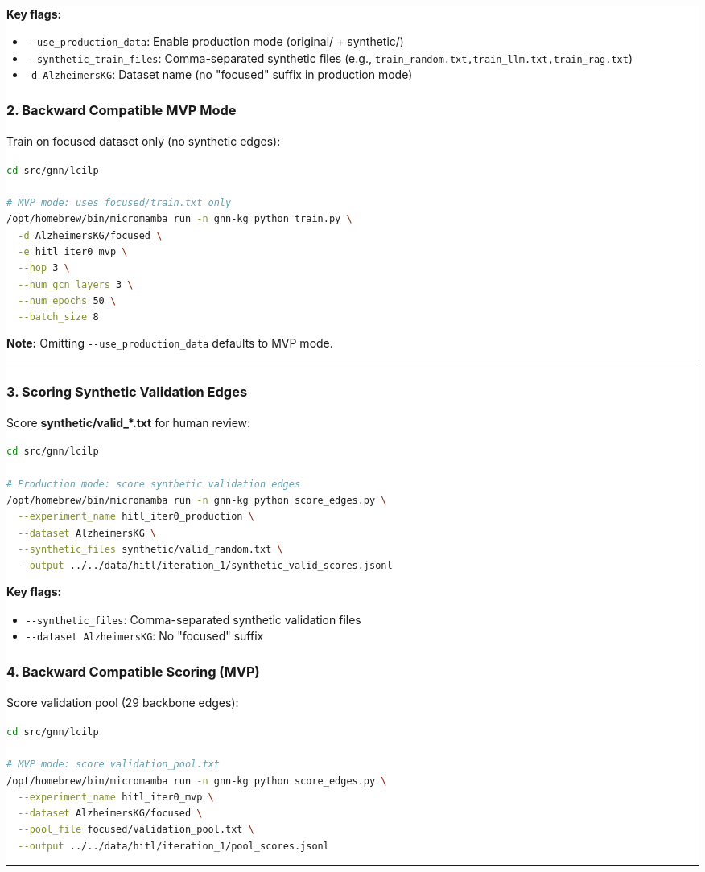 **Key flags:**
- `--use_production_data`: Enable production mode (original/ + synthetic/)
- `--synthetic_train_files`: Comma-separated synthetic files (e.g., `train_random.txt,train_llm.txt,train_rag.txt`)
- `-d AlzheimersKG`: Dataset name (no "focused" suffix in production mode)

### 2. Backward Compatible MVP Mode

Train on focused dataset only (no synthetic edges):

```bash
cd src/gnn/lcilp

# MVP mode: uses focused/train.txt only
/opt/homebrew/bin/micromamba run -n gnn-kg python train.py \
  -d AlzheimersKG/focused \
  -e hitl_iter0_mvp \
  --hop 3 \
  --num_gcn_layers 3 \
  --num_epochs 50 \
  --batch_size 8
```

**Note:** Omitting `--use_production_data` defaults to MVP mode.

---

### 3. Scoring Synthetic Validation Edges

Score **synthetic/valid_*.txt** for human review:

```bash
cd src/gnn/lcilp

# Production mode: score synthetic validation edges
/opt/homebrew/bin/micromamba run -n gnn-kg python score_edges.py \
  --experiment_name hitl_iter0_production \
  --dataset AlzheimersKG \
  --synthetic_files synthetic/valid_random.txt \
  --output ../../data/hitl/iteration_1/synthetic_valid_scores.jsonl
```

**Key flags:**
- `--synthetic_files`: Comma-separated synthetic validation files
- `--dataset AlzheimersKG`: No "focused" suffix

### 4. Backward Compatible Scoring (MVP)

Score validation pool (29 backbone edges):

```bash
cd src/gnn/lcilp

# MVP mode: score validation_pool.txt
/opt/homebrew/bin/micromamba run -n gnn-kg python score_edges.py \
  --experiment_name hitl_iter0_mvp \
  --dataset AlzheimersKG/focused \
  --pool_file focused/validation_pool.txt \
  --output ../../data/hitl/iteration_1/pool_scores.jsonl
```

---